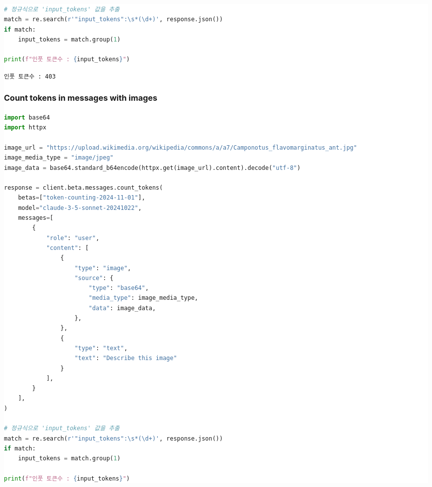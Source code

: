```python
# 정규식으로 'input_tokens' 값을 추출
match = re.search(r'"input_tokens":\s*(\d+)', response.json())
if match:
    input_tokens = match.group(1)

print(f"인풋 토큰수 : {input_tokens}")
```

    인풋 토큰수 : 403


### Count tokens in messages with images


```python
import base64
import httpx

image_url = "https://upload.wikimedia.org/wikipedia/commons/a/a7/Camponotus_flavomarginatus_ant.jpg"
image_media_type = "image/jpeg"
image_data = base64.standard_b64encode(httpx.get(image_url).content).decode("utf-8")

response = client.beta.messages.count_tokens(
    betas=["token-counting-2024-11-01"],
    model="claude-3-5-sonnet-20241022",
    messages=[
        {
            "role": "user",
            "content": [
                {
                    "type": "image",
                    "source": {
                        "type": "base64",
                        "media_type": image_media_type,
                        "data": image_data,
                    },
                },
                {
                    "type": "text",
                    "text": "Describe this image"
                }
            ],
        }
    ],
)

# 정규식으로 'input_tokens' 값을 추출
match = re.search(r'"input_tokens":\s*(\d+)', response.json())
if match:
    input_tokens = match.group(1)

print(f"인풋 토큰수 : {input_tokens}")
```

